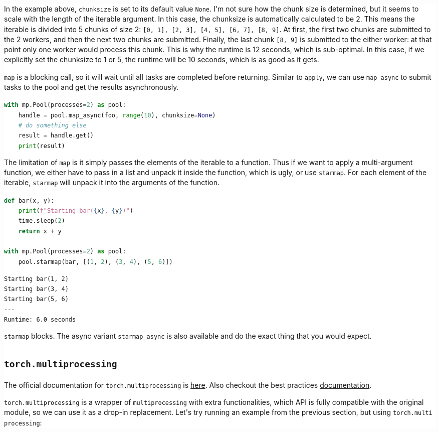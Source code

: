 In the example above, `chunksize` is set to its default value `None`. I'm not sure how the chunk size is determined, but it seems to scale with the length of the iterable argument. In this case, the chunksize is automatically calculated to be 2. This means the iterable is divided into 5 chunks of size 2: `[0, 1], [2, 3], [4, 5], [6, 7], [8, 9]`. At first, the first two chunks are submitted to the 2 workers, and then the next two chunks are submitted. Finally, the last chunk `[8, 9]` is submitted to the either worker: at that point only one worker would process this chunk. This is why the runtime is 12 seconds, which is sub-optimal. In this case, if we explicitly set the chunksize to 1 or 5, the runtime will be 10 seconds, which is as good as it gets.

`map` is a blocking call, so it will wait until all tasks are completed before returning. Similar to `apply`, we can use `map_async` to submit tasks to the pool and get the results asynchronously.

```python
with mp.Pool(processes=2) as pool:
    handle = pool.map_async(foo, range(10), chunksize=None)
    # do something else
    result = handle.get()
    print(result)
```

The limitation of `map` is it simply passes the elements of the iterable to a function. Thus if we want to apply a multi-argument function, we either have to pass in a list and unpack it inside the function, which is ugly, or use `starmap`. For each element of the iterable, `starmap` will unpack it into the arguments of the function.

```python
def bar(x, y):
    print(f"Starting bar({x}, {y})")
    time.sleep(2)
    return x + y

with mp.Pool(processes=2) as pool:
    pool.starmap(bar, [(1, 2), (3, 4), (5, 6)])
```
```
Starting bar(1, 2)
Starting bar(3, 4)
Starting bar(5, 6)
---
Runtime: 6.0 seconds
```

`starmap` blocks. The async variant `starmap_async` is also available and do the exact thing that you would expect.


## `torch.multiprocessing`
The official documentation for `torch.multiprocessing` is [here](https://pytorch.org/docs/stable/multiprocessing.html). Also checkout the best practices [documentation](https://pytorch.org/docs/stable/notes/multiprocessing.html).

`torch.multiprocessing` is a wrapper of `multiprocessing` with extra functionalities, which API is fully compatible with the original module, so we can use it as a drop-in replacement. Let's try running an example from the previous section, but using `torch.multiprocessing`:
